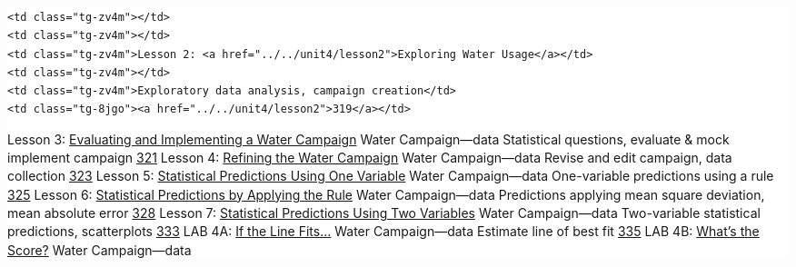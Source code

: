     <td class="tg-zv4m"></td>
    <td class="tg-zv4m"></td>
    <td class="tg-zv4m">Lesson 2: <a href="../../unit4/lesson2">Exploring Water Usage</a></td>
    <td class="tg-zv4m"></td>
    <td class="tg-zv4m">Exploratory data analysis, campaign creation</td>
    <td class="tg-8jgo"><a href="../../unit4/lesson2">319</a></td>
  </tr>
  <tr>
    <td class="tg-zv4m"></td>
    <td class="tg-zv4m"></td>
    <td class="tg-zv4m">Lesson 3: <a href="../../unit4/lesson3">Evaluating and Implementing a Water Campaign</a></td>
    <td class="tg-zv4m">Water Campaign—data</td>
    <td class="tg-zv4m">Statistical questions, evaluate &amp; mock implement campaign</td>
    <td class="tg-8jgo"><a href="../../unit4/lesson3">321</a></td>
  </tr>
  <tr>
    <td class="tg-zv4m"></td>
    <td class="tg-zv4m"></td>
    <td class="tg-zv4m">Lesson 4: <a href="../../unit4/lesson4">Refining the Water Campaign</a></td>
    <td class="tg-zv4m">Water Campaign—data</td>
    <td class="tg-zv4m">Revise and edit campaign, data collection</td>
    <td class="tg-8jgo"><a href="../../unit4/lesson4">323</a></td>
  </tr>
  <tr>
    <td class="tg-zv4m"></td>
    <td class="tg-zv4m"></td>
    <td class="tg-zv4m">Lesson 5: <a href="../../unit4/lesson5">Statistical Predictions Using One Variable</a></td>
    <td class="tg-zv4m">Water Campaign—data</td>
    <td class="tg-zv4m">One-variable predictions using a rule</td>
    <td class="tg-8jgo"><a href="../../unit4/lesson5">325</a></td>
  </tr>
  <tr>
    <td class="tg-zv4m"></td>
    <td class="tg-zv4m"></td>
    <td class="tg-zv4m">Lesson 6: <a href="../../unit4/lesson6">Statistical Predictions by Applying the Rule</a></td>
    <td class="tg-zv4m">Water Campaign—data</td>
    <td class="tg-zv4m">Predictions applying mean square deviation, mean absolute error</td>
    <td class="tg-8jgo"><a href="../../unit4/lesson6">328</a></td>
  </tr>
  <tr>
    <td class="tg-zv4m"></td>
    <td class="tg-zv4m"></td>
    <td class="tg-zv4m">Lesson 7: <a href="../../unit4/lesson7">Statistical Predictions Using Two Variables</a></td>
    <td class="tg-zv4m">Water Campaign—data</td>
    <td class="tg-zv4m">Two-variable statistical predictions, scatterplots</td>
    <td class="tg-8jgo"><a href="../../unit4/lesson7">333</a></td>
  </tr>
  <tr>
    <td class="tg-zv4m"></td>
    <td class="tg-zv4m"></td>
    <td class="tg-zv4m">LAB 4A: <a href="../../unit4/lab4a">If the Line Fits…</a></td>
    <td class="tg-zv4m">Water Campaign—data</td>
    <td class="tg-zv4m">Estimate line of best fit</td>
    <td class="tg-8jgo"><a href="../../unit4/lab4a">335</a></td>
  </tr>
  <tr>
    <td class="tg-zv4m"></td>
    <td class="tg-zv4m"></td>
    <td class="tg-zv4m">LAB 4B: <a href="../../unit4/lab4b">What’s the Score?</a></td>
    <td class="tg-zv4m">Water Campaign—data</td>